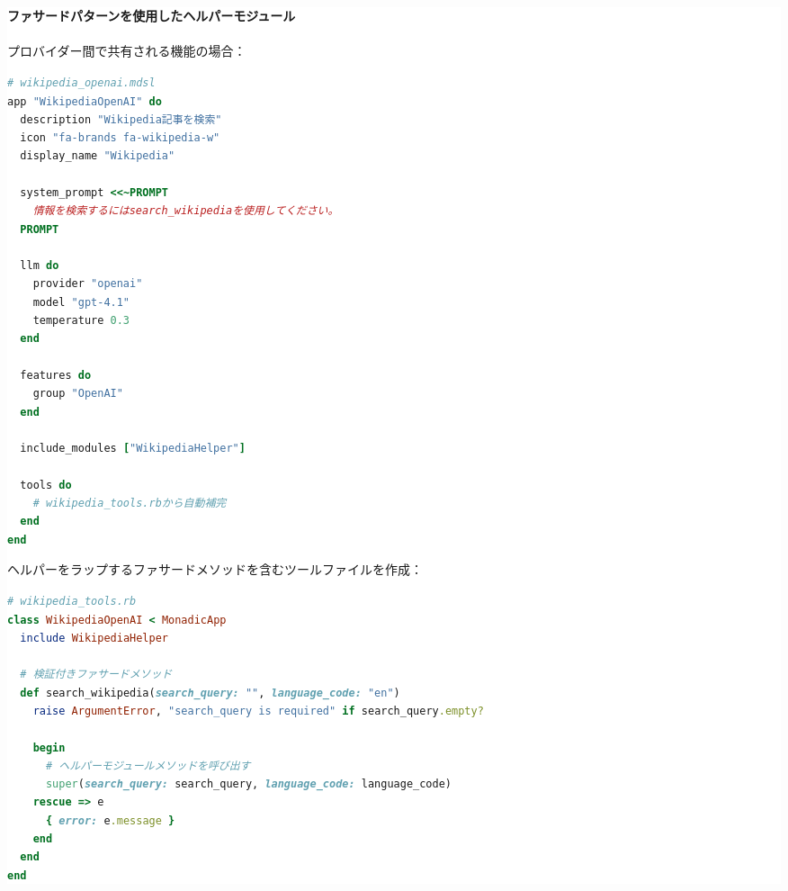 #### ファサードパターンを使用したヘルパーモジュール

プロバイダー間で共有される機能の場合：

```ruby
# wikipedia_openai.mdsl
app "WikipediaOpenAI" do
  description "Wikipedia記事を検索"
  icon "fa-brands fa-wikipedia-w"
  display_name "Wikipedia"
  
  system_prompt <<~PROMPT
    情報を検索するにはsearch_wikipediaを使用してください。
  PROMPT
  
  llm do
    provider "openai"
    model "gpt-4.1"
    temperature 0.3
  end
  
  features do
    group "OpenAI"
  end
  
  include_modules ["WikipediaHelper"]
  
  tools do
    # wikipedia_tools.rbから自動補完
  end
end
```

ヘルパーをラップするファサードメソッドを含むツールファイルを作成：

```ruby
# wikipedia_tools.rb
class WikipediaOpenAI < MonadicApp
  include WikipediaHelper
  
  # 検証付きファサードメソッド
  def search_wikipedia(search_query: "", language_code: "en")
    raise ArgumentError, "search_query is required" if search_query.empty?
    
    begin
      # ヘルパーモジュールメソッドを呼び出す
      super(search_query: search_query, language_code: language_code)
    rescue => e
      { error: e.message }
    end
  end
end
```
